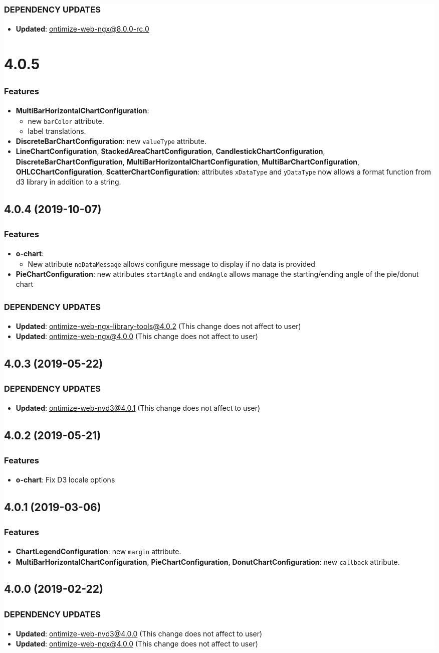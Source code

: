 ### DEPENDENCY UPDATES
* **Updated**: ontimize-web-ngx@8.0.0-rc.0

# 4.0.5
### Features
* **MultiBarHorizontalChartConfiguration**:
  * new `barColor` attribute.
  * label translations.
* **DiscreteBarChartConfiguration**: new `valueType` attribute.
* **LineChartConfiguration**, **StackedAreaChartConfiguration**, **CandlestickChartConfiguration**, **DiscreteBarChartConfiguration**, **MultiBarHorizontalChartConfiguration**, **MultiBarChartConfiguration**, **OHLCChartConfiguration**, **ScatterChartConfiguration**: attributes `xDataType` and `yDataType` now allows a format function from d3 library in addition to a string.

## 4.0.4 (2019-10-07)
### Features
* **o-chart**:
  * New attribute `noDataMessage` allows configure message to display if no data is provided
* **PieChartConfiguration**: new attributes `startAngle` and `endAngle` allows  manage the starting/ending angle of the pie/donut chart

### DEPENDENCY UPDATES
* **Updated**: ontimize-web-ngx-library-tools@4.0.2 (This change does not affect to user)
* **Updated**: ontimize-web-ngx@4.0.0 (This change does not affect to user)



## 4.0.3 (2019-05-22)
### DEPENDENCY UPDATES
* **Updated**: ontimize-web-nvd3@4.0.1 (This change does not affect to user)

## 4.0.2 (2019-05-21)
### Features
* **o-chart**: Fix D3 locale options

## 4.0.1 (2019-03-06)
### Features
* **ChartLegendConfiguration**: new `margin` attribute.
* **MultiBarHorizontalChartConfiguration**, **PieChartConfiguration**, **DonutChartConfiguration**: new `callback` attribute.

## 4.0.0 (2019-02-22)
### DEPENDENCY UPDATES
* **Updated**: ontimize-web-nvd3@4.0.0 (This change does not affect to user)
* **Updated**: ontimize-web-ngx@4.0.0 (This change does not affect to user)
